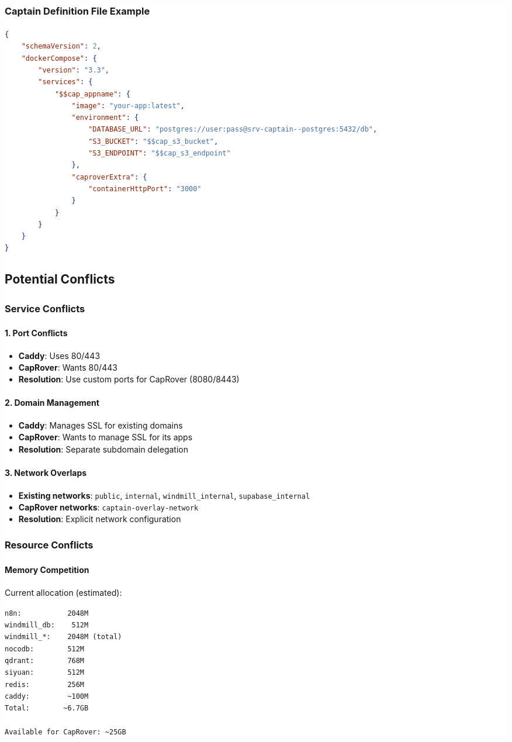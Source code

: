 ```caddyfile
```

### Captain Definition File Example
```json
{
    "schemaVersion": 2,
    "dockerCompose": {
        "version": "3.3",
        "services": {
            "$$cap_appname": {
                "image": "your-app:latest",
                "environment": {
                    "DATABASE_URL": "postgres://user:pass@srv-captain--postgres:5432/db",
                    "S3_BUCKET": "$$cap_s3_bucket",
                    "S3_ENDPOINT": "$$cap_s3_endpoint"
                },
                "caproverExtra": {
                    "containerHttpPort": "3000"
                }
            }
        }
    }
}
```

## Potential Conflicts

### Service Conflicts

#### 1. Port Conflicts
- **Caddy**: Uses 80/443
- **CapRover**: Wants 80/443
- **Resolution**: Use custom ports for CapRover (8080/8443)

#### 2. Domain Management
- **Caddy**: Manages SSL for existing domains
- **CapRover**: Wants to manage SSL for its apps
- **Resolution**: Separate subdomain delegation

#### 3. Network Overlaps
- **Existing networks**: `public`, `internal`, `windmill_internal`, `supabase_internal`
- **CapRover networks**: `captain-overlay-network`
- **Resolution**: Explicit network configuration

### Resource Conflicts

#### Memory Competition
Current allocation (estimated):
```
n8n:           2048M
windmill_db:    512M
windmill_*:    2048M (total)
nocodb:        512M
qdrant:        768M
siyuan:        512M
redis:         256M
caddy:         ~100M
Total:        ~6.7GB

Available for CapRover: ~25GB
```
